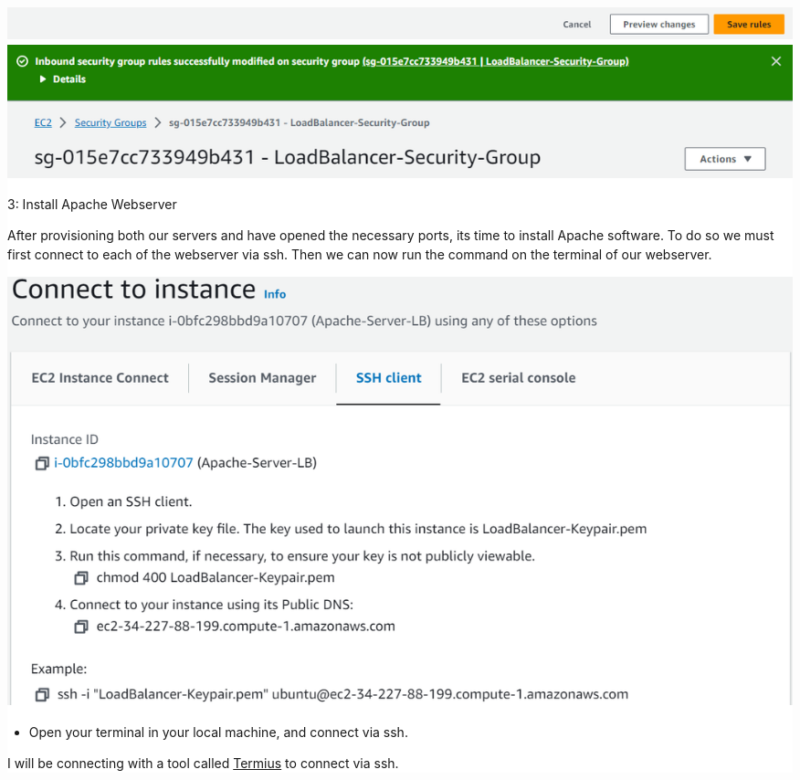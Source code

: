 ![Alt text](Images/saverules.png)
![Alt text](Images/addrulefinal.png)


3: Install Apache Webserver

After provisioning both our servers and have opened the necessary ports, its time to install Apache software. To do so we must first connect to each of the webserver via ssh. Then we can now run the command on the terminal of our webserver.

![Alt text](Images/connectToInstance.png)

* Open your terminal in your local machine, and connect via ssh. 

I will be connecting with a tool called [Termius](https://termius.com/download/windows) to connect via ssh.
